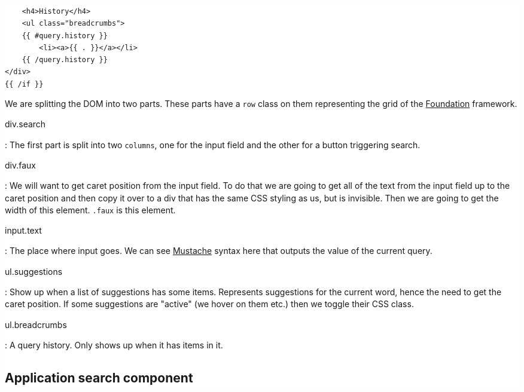        <h4>History</h4>
        <ul class="breadcrumbs">
        {{ #query.history }}
            <li><a>{{ . }}</a></li>
        {{ /query.history }}
    </div>
    {{ /if }}

We are splitting the DOM into two parts. These parts have a `row` class
on them representing the grid of the
[Foundation](http://foundation.zurb.com/) framework.

div.search

:   The first part is split into two `columns`, one for the input field
    and the other for a button triggering search.

div.faux

:   We will want to get caret position from the input field. To do that
    we are going to get all of the text from the input field up to the
    caret position and then copy it over to a div that has the same CSS
    styling as us, but is invisible. Then we are going to get the width
    of this element. `.faux` is this element.

input.text

:   The place where input goes. We can see
    [Mustache](http://mustache.github.io/) syntax here that outputs the
    value of the current query.

ul.suggestions

:   Show up when a list of suggestions has some items. Represents
    suggestions for the current word, hence the need to get the caret
    position. If some suggestions are \"active\" (we hover on them etc.)
    then we toggle their CSS class.

ul.breadcrumbs

:   A query history. Only shows up when it has items in it.

Application search component
----------------------------
